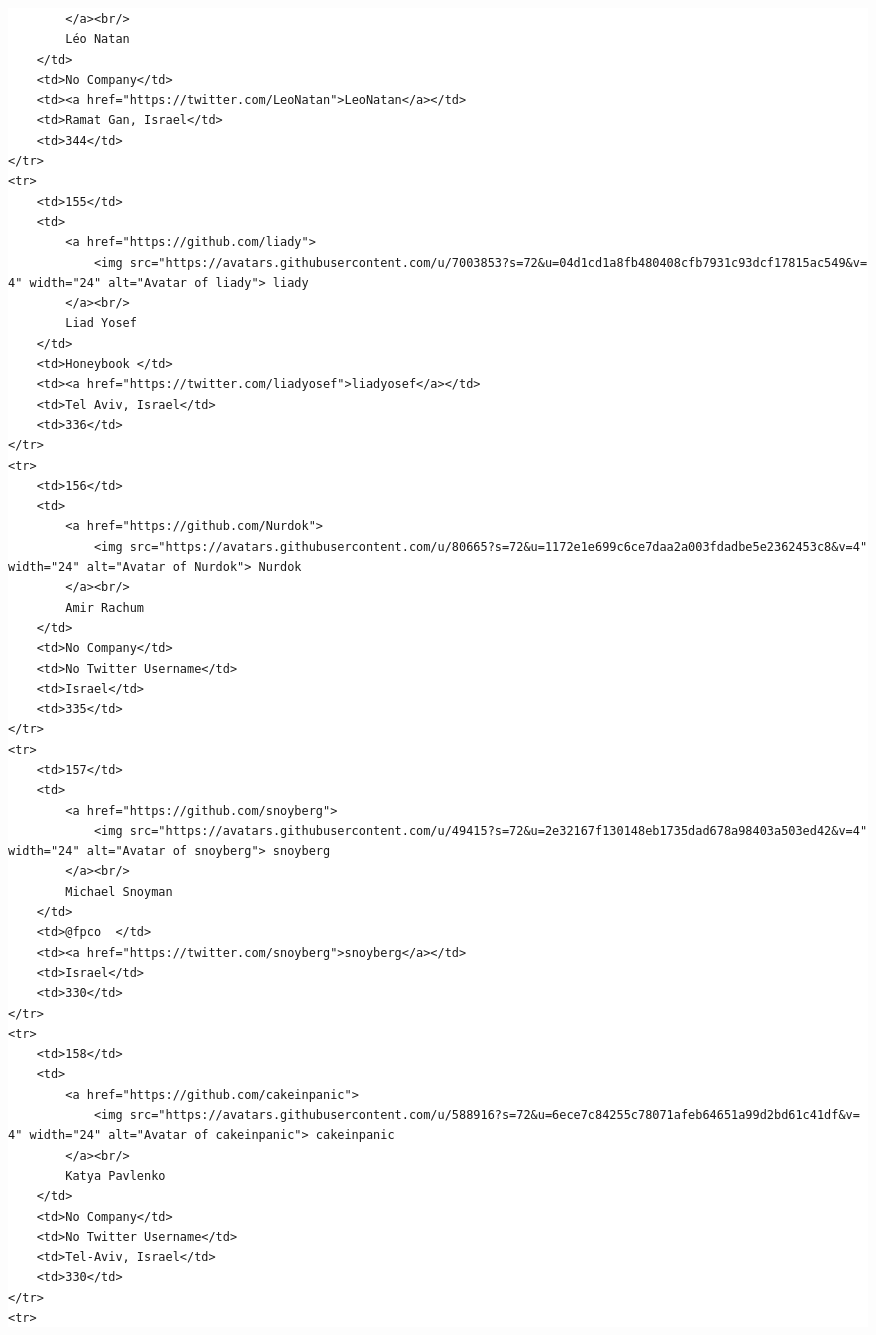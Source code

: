 			</a><br/>
			Léo Natan
		</td>
		<td>No Company</td>
		<td><a href="https://twitter.com/LeoNatan">LeoNatan</a></td>
		<td>Ramat Gan, Israel</td>
		<td>344</td>
	</tr>
	<tr>
		<td>155</td>
		<td>
			<a href="https://github.com/liady">
				<img src="https://avatars.githubusercontent.com/u/7003853?s=72&u=04d1cd1a8fb480408cfb7931c93dcf17815ac549&v=4" width="24" alt="Avatar of liady"> liady
			</a><br/>
			Liad Yosef
		</td>
		<td>Honeybook </td>
		<td><a href="https://twitter.com/liadyosef">liadyosef</a></td>
		<td>Tel Aviv, Israel</td>
		<td>336</td>
	</tr>
	<tr>
		<td>156</td>
		<td>
			<a href="https://github.com/Nurdok">
				<img src="https://avatars.githubusercontent.com/u/80665?s=72&u=1172e1e699c6ce7daa2a003fdadbe5e2362453c8&v=4" width="24" alt="Avatar of Nurdok"> Nurdok
			</a><br/>
			Amir Rachum
		</td>
		<td>No Company</td>
		<td>No Twitter Username</td>
		<td>Israel</td>
		<td>335</td>
	</tr>
	<tr>
		<td>157</td>
		<td>
			<a href="https://github.com/snoyberg">
				<img src="https://avatars.githubusercontent.com/u/49415?s=72&u=2e32167f130148eb1735dad678a98403a503ed42&v=4" width="24" alt="Avatar of snoyberg"> snoyberg
			</a><br/>
			Michael Snoyman
		</td>
		<td>@fpco  </td>
		<td><a href="https://twitter.com/snoyberg">snoyberg</a></td>
		<td>Israel</td>
		<td>330</td>
	</tr>
	<tr>
		<td>158</td>
		<td>
			<a href="https://github.com/cakeinpanic">
				<img src="https://avatars.githubusercontent.com/u/588916?s=72&u=6ece7c84255c78071afeb64651a99d2bd61c41df&v=4" width="24" alt="Avatar of cakeinpanic"> cakeinpanic
			</a><br/>
			Katya Pavlenko
		</td>
		<td>No Company</td>
		<td>No Twitter Username</td>
		<td>Tel-Aviv, Israel</td>
		<td>330</td>
	</tr>
	<tr>